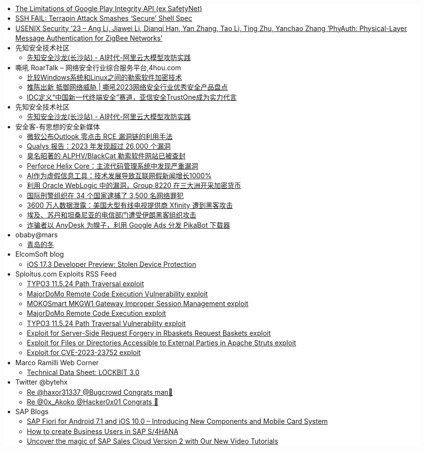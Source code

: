   - [The Limitations of Google Play Integrity API (ex SafetyNet)](https://securityboulevard.com/2023/12/the-limitations-of-google-play-integrity-api-ex-safetynet/)
  - [SSH FAIL: Terrapin Attack Smashes ‘Secure’ Shell Spec](https://securityboulevard.com/2023/12/ssh-terrapin-attack-richixbw/)
  - [USENIX Security ’23 – Ang Li, Jiawei Li, Dianqi Han, Yan Zhang, Tao Li, Ting Zhu, Yanchao Zhang ‘PhyAuth: Physical-Layer Message Authentication for ZigBee Networks’](https://securityboulevard.com/2023/12/usenix-security-23-ang-li-jiawei-li-dianqi-han-yan-zhang-tao-li-ting-zhu-yanchao-zhang-phyauth-physical-layer-message-authentication-for-zigbee-networks/)
- 先知安全技术社区
  - [先知安全沙龙(长沙站) - AI时代-阿里云大模型攻防实践](https://xz.aliyun.com/t/13189)
- 嘶吼 RoarTalk – 网络安全行业综合服务平台,4hou.com
  - [比较Windows系统和Linux之间的勒索软件加密技术](https://www.4hou.com/posts/DZnY)
  - [推陈出新 抵御网络威胁 | 嘶吼2023网络安全行业优秀安全产品盘点](https://www.4hou.com/posts/6x1L)
  - [IDC定义“中国新一代终端安全”赛道，亚信安全TrustOne成为实力代言](https://www.4hou.com/posts/9AW8)
- 先知安全技术社区
  - [先知安全沙龙(长沙站) - AI时代-阿里云大模型攻防实践](https://xz.aliyun.com/t/13189)
- 安全客-有思想的安全新媒体
  - [微软公布Outlook 零点击 RCE 漏洞链的利用手法](https://www.anquanke.com/post/id/292038)
  - [Qualys 报告：2023 年发现超过 26,000 个漏洞](https://www.anquanke.com/post/id/292036)
  - [臭名昭著的 ALPHV/BlackCat 勒索软件网站已被查封](https://www.anquanke.com/post/id/292032)
  - [Perforce Helix Core：主流代码管理系统中发现严重漏洞](https://www.anquanke.com/post/id/292029)
  - [AI作为虚假信息工具：技术发展导致互联网假新闻增长1000%](https://www.anquanke.com/post/id/292027)
  - [利用 Oracle WebLogic 中的漏洞，Group 8220 在三大洲开采加密货币](https://www.anquanke.com/post/id/292025)
  - [国际刑警组织在 34 个国家逮捕了 3,500 名网络罪犯](https://www.anquanke.com/post/id/292023)
  - [3600 万人数据泄露：美国大型有线电视提供商 Xfinity 遭到黑客攻击](https://www.anquanke.com/post/id/292021)
  - [埃及、苏丹和坦桑尼亚的电信部门遭受伊朗黑客组织攻击](https://www.anquanke.com/post/id/292019)
  - [诈骗者以 AnyDesk 为幌子，利用 Google Ads 分发 PikaBot 下载器](https://www.anquanke.com/post/id/292017)
- obaby@mars
  - [青岛的冬](https://h4ck.org.cn/2023/12/14795)
- ElcomSoft blog
  - [iOS 17.3 Developer Preview: Stolen Device Protection](https://blog.elcomsoft.com/2023/12/ios-17-3-developer-preview-stolen-device-protection/)
- Sploitus.com Exploits RSS Feed
  - [TYPO3 11.5.24 Path Traversal exploit](https://sploitus.com/exploit?id=PACKETSTORM:176274&utm_source=rss&utm_medium=rss)
  - [MajorDoMo Remote Code Execution Vulnerability exploit](https://sploitus.com/exploit?id=1337DAY-ID-39199&utm_source=rss&utm_medium=rss)
  - [MOKOSmart MKGW1 Gateway Improper Session Management  exploit](https://sploitus.com/exploit?id=PACKETSTORM:176277&utm_source=rss&utm_medium=rss)
  - [MajorDoMo Remote Code Execution exploit](https://sploitus.com/exploit?id=PACKETSTORM:176273&utm_source=rss&utm_medium=rss)
  - [TYPO3 11.5.24 Path Traversal Vulnerability exploit](https://sploitus.com/exploit?id=1337DAY-ID-39198&utm_source=rss&utm_medium=rss)
  - [Exploit for Server-Side Request Forgery in Rbaskets Request Baskets exploit](https://sploitus.com/exploit?id=8C1DE0DD-4E1C-5A83-9069-C27612B72FF6&utm_source=rss&utm_medium=rss)
  - [Exploit for Files or Directories Accessible to External Parties in Apache Struts exploit](https://sploitus.com/exploit?id=FAD54538-2230-5094-90F8-6044E085FAF3&utm_source=rss&utm_medium=rss)
  - [Exploit for CVE-2023-23752 exploit](https://sploitus.com/exploit?id=200FBE57-25BD-5338-9C41-A2BAA5E2137B&utm_source=rss&utm_medium=rss)
- Marco Ramilli Web Corner
  - [Technical Data Sheet: LOCKBIT 3.0](https://marcoramilli.com/2023/12/20/technical-data-sheet-lockbit-3-0/)
- Twitter @bytehx
  - [Re @haxor31337 @Bugcrowd Congrats man🎉](https://twitter.com/bytehx343/status/1737234367238537298)
  - [Re @0x_Akoko @Hacker0x01 Congrats 🎉](https://twitter.com/bytehx343/status/1737249383874482553)
- SAP Blogs
  - [SAP Fiori for Android 7.1 and iOS 10.0 – Introducing New Components and Mobile Card System](https://blogs.sap.com/2023/12/20/sap-fiori-for-android-7.1-and-ios-10.0-introducing-new-components-and-mobile-card-system/)
  - [How to create Business Users in SAP S/4HANA](https://blogs.sap.com/2023/12/20/how-to-create-business-users-in-sap-s-4hana/)
  - [Uncover the magic of SAP Sales Cloud Version 2 with Our New Video Tutorials](https://blogs.sap.com/2023/12/20/uncover-the-magic-of-sap-sales-cloud-version-2-with-our-new-video-tutorials/)
